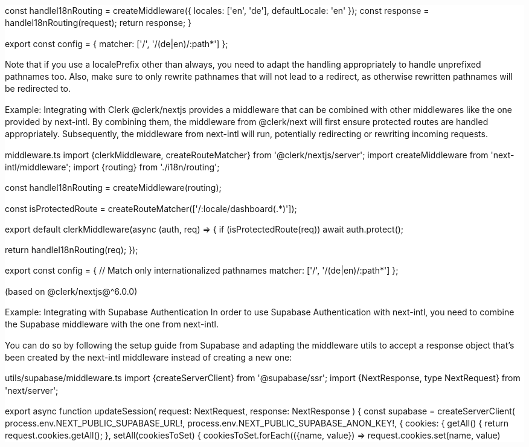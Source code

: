   const handleI18nRouting = createMiddleware({
    locales: ['en', 'de'],
    defaultLocale: 'en'
  });
  const response = handleI18nRouting(request);
  return response;
}
 
export const config = {
  matcher: ['/', '/(de|en)/:path*']
};

Note that if you use a localePrefix other than always, you need to adapt the handling appropriately to handle unprefixed pathnames too. Also, make sure to only rewrite pathnames that will not lead to a redirect, as otherwise rewritten pathnames will be redirected to.

Example: Integrating with Clerk
@clerk/nextjs provides a middleware that can be combined with other middlewares like the one provided by next-intl. By combining them, the middleware from @clerk/next will first ensure protected routes are handled appropriately. Subsequently, the middleware from next-intl will run, potentially redirecting or rewriting incoming requests.

middleware.ts
import {clerkMiddleware, createRouteMatcher} from '@clerk/nextjs/server';
import createMiddleware from 'next-intl/middleware';
import {routing} from './i18n/routing';
 
const handleI18nRouting = createMiddleware(routing);
 
const isProtectedRoute = createRouteMatcher(['/:locale/dashboard(.*)']);
 
export default clerkMiddleware(async (auth, req) => {
  if (isProtectedRoute(req)) await auth.protect();
 
  return handleI18nRouting(req);
});
 
export const config = {
  // Match only internationalized pathnames
  matcher: ['/', '/(de|en)/:path*']
};

(based on @clerk/nextjs@^6.0.0)

Example: Integrating with Supabase Authentication
In order to use Supabase Authentication with next-intl, you need to combine the Supabase middleware with the one from next-intl.

You can do so by following the setup guide from Supabase and adapting the middleware utils to accept a response object that’s been created by the next-intl middleware instead of creating a new one:

utils/supabase/middleware.ts
import {createServerClient} from '@supabase/ssr';
import {NextResponse, type NextRequest} from 'next/server';
 
export async function updateSession(
  request: NextRequest,
  response: NextResponse
) {
  const supabase = createServerClient(
    process.env.NEXT_PUBLIC_SUPABASE_URL!,
    process.env.NEXT_PUBLIC_SUPABASE_ANON_KEY!,
    {
      cookies: {
        getAll() {
          return request.cookies.getAll();
        },
        setAll(cookiesToSet) {
          cookiesToSet.forEach(({name, value}) =>
            request.cookies.set(name, value)